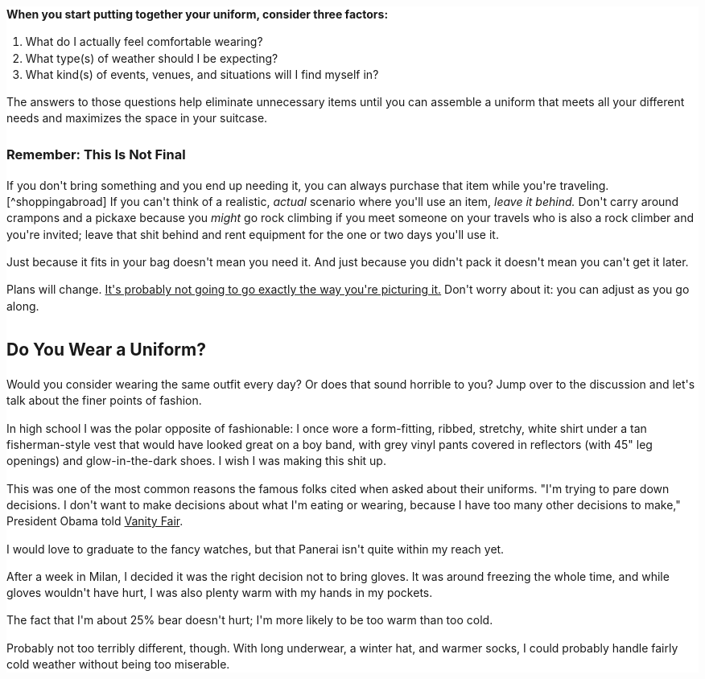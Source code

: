 **When you start putting together your uniform, consider three factors:**

1. What do I actually feel comfortable wearing?
2. What type(s) of weather should I be expecting?
3. What kind(s) of events, venues, and situations will I find myself in?

The answers to those questions help eliminate unnecessary items until you can
assemble a uniform that meets all your different needs and maximizes the space
in your suitcase.

### Remember: This Is Not Final

If you don't bring something and you end up needing it, you can always purchase
that item while you're traveling.[^shoppingabroad] If you can't think of a
realistic, _actual_ scenario where you'll use an item, _leave it behind._ Don't
carry around crampons and a pickaxe because you _might_ go rock climbing if you
meet someone on your travels who is also a rock climber and you're invited;
leave that shit behind and rent equipment for the one or two days you'll use it.

Just because it fits in your bag doesn't mean you need it. And just because you
didn't pack it doesn't mean you can't get it later.

Plans will change. [It's probably not going to go exactly the way you're
picturing it.][7] Don't worry about it: you can adjust as you go along.

## Do You Wear a Uniform?

Would you consider wearing the same outfit every day? Or does that sound
horrible to you? Jump over to the discussion and let's talk about the finer
points of fashion.

[^fashion]:
  In high school I was the polar opposite of fashionable: I once wore a form-fitting, ribbed, stretchy, white shirt under a tan fisherman-style vest that would have looked great on a boy band, with grey vinyl pants covered in reflectors (with 45" leg openings) and glow-in-the-dark shoes. I wish I was making this shit up.

[^decisions]:
  This was one of the most common reasons the famous folks cited when asked about their uniforms. "I'm trying to pare down decisions. I don't want to make decisions about what I'm eating or wearing, because I have too many other decisions to make," President Obama told [Vanity Fair][8].

[^watch]:
  I would love to graduate to the fancy watches, but that Panerai isn't quite within my reach yet.

[^milan]:
  After a week in Milan, I decided it was the right decision not to bring gloves. It was around freezing the whole time, and while gloves wouldn't have hurt, I was also plenty warm with my hands in my pockets.

[^bear]:
  The fact that I'm about 25% bear doesn't hurt; I'm more likely to be too warm than too cold.

[^coldweather]:
  Probably not too terribly different, though. With long underwear, a winter hat, and warmer socks, I could probably handle fairly cold weather without being too miserable.


[1]: /remote-work-travel
[2]: http://www.exofficio.com/products/details/mens-air-strip-long-sleeve-shirt 
[3]: http://www.marisamorby.com/blog/2015/1/12/dressing-for-a-year
[4]: http://www.nytimes.com/2011/08/21/magazine/do-you-suffer-from-decision-fatigue.html?pagewanted=all
[5]: https://www.google.com/search?q=Craig+Sager
[7]: /jazz
[8]: http://www.vanityfair.com/politics/2012/10/michael-lewis-profile-barack-obama